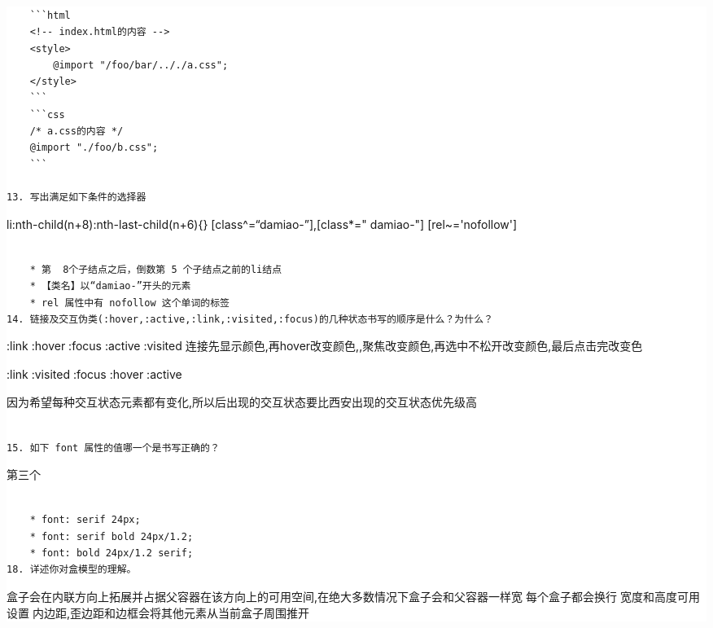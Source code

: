 ```
    ```html
    <!-- index.html的内容 -->
    <style>
        @import "/foo/bar/.././a.css";
    </style>
    ```
    ```css
    /* a.css的内容 */
    @import "./foo/b.css";
    ```

13. 写出满足如下条件的选择器
```
li:nth-child(n+8):nth-last-child(n+6){}
[class^=“damiao-”],[class*=" damiao-"]
[rel~='nofollow']
```

    * 第  8个子结点之后，倒数第 5 个子结点之前的li结点
    * 【类名】以“damiao-”开头的元素
    * rel 属性中有 nofollow 这个单词的标签
14. 链接及交互伪类(:hover,:active,:link,:visited,:focus)的几种状态书写的顺序是什么？为什么？
```
:link  :hover :focus :active  :visited
连接先显示颜色,再hover改变颜色,,聚焦改变颜色,再选中不松开改变颜色,最后点击完改变色

:link
:visited
:focus
:hover
:active

因为希望每种交互状态元素都有变化,所以后出现的交互状态要比西安出现的交互状态优先级高



```

15. 如下 font 属性的值哪一个是书写正确的？
```
第三个
```

    * font: serif 24px;
    * font: serif bold 24px/1.2;
    * font: bold 24px/1.2 serif;
18. 详述你对盒模型的理解。
```
盒子会在内联方向上拓展并占据父容器在该方向上的可用空间,在绝大多数情况下盒子会和父容器一样宽
每个盒子都会换行
宽度和高度可用设置
内边距,歪边距和边框会将其他元素从当前盒子周围推开


